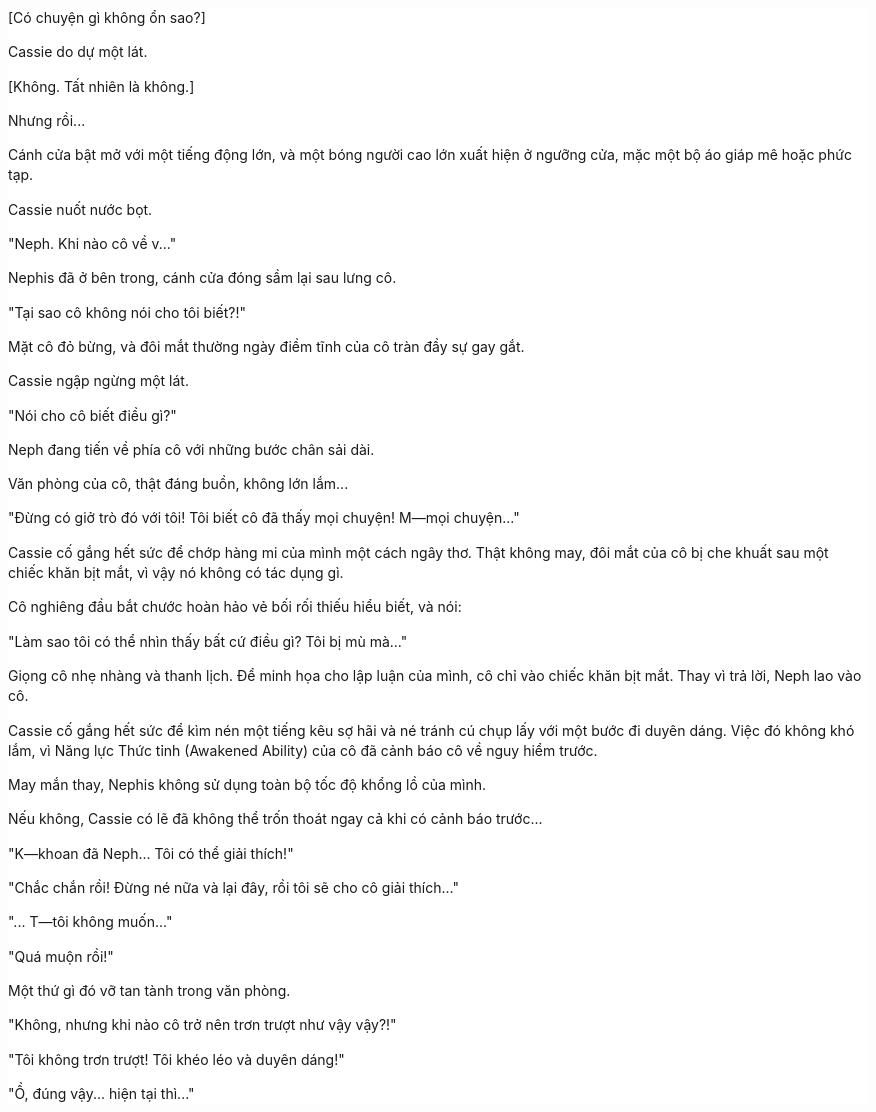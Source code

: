 [Có chuyện gì không ổn sao?]

Cassie do dự một lát.

[Không. Tất nhiên là không.]

Nhưng rồi...

Cánh cửa bật mở với một tiếng động lớn, và một bóng người cao lớn xuất hiện ở ngưỡng cửa, mặc một bộ áo giáp mê hoặc phức tạp.

Cassie nuốt nước bọt.

"Neph. Khi nào cô về v..."

Nephis đã ở bên trong, cánh cửa đóng sầm lại sau lưng cô.

"Tại sao cô không nói cho tôi biết?!"

Mặt cô đỏ bừng, và đôi mắt thường ngày điềm tĩnh của cô tràn đầy sự gay gắt.

Cassie ngập ngừng một lát.

"Nói cho cô biết điều gì?"

Neph đang tiến về phía cô với những bước chân sải dài.

Văn phòng của cô, thật đáng buồn, không lớn lắm...

"Đừng có giở trò đó với tôi! Tôi biết cô đã thấy mọi chuyện! M—mọi chuyện..."

Cassie cố gắng hết sức để chớp hàng mi của mình một cách ngây thơ. Thật không may, đôi mắt của cô bị che khuất sau một chiếc khăn bịt mắt, vì vậy nó không có tác dụng gì.

Cô nghiêng đầu bắt chước hoàn hảo vẻ bối rối thiếu hiểu biết, và nói:

"Làm sao tôi có thể nhìn thấy bất cứ điều gì? Tôi bị mù mà..."

Giọng cô nhẹ nhàng và thanh lịch. Để minh họa cho lập luận của mình, cô chỉ vào chiếc khăn bịt mắt. Thay vì trả lời, Neph lao vào cô.

Cassie cố gắng hết sức để kìm nén một tiếng kêu sợ hãi và né tránh cú chụp lấy với một bước đi duyên dáng. Việc đó không khó lắm, vì Năng lực Thức tỉnh (Awakened Ability) của cô đã cảnh báo cô về nguy hiểm trước.

May mắn thay, Nephis không sử dụng toàn bộ tốc độ khổng lồ của mình.

Nếu không, Cassie có lẽ đã không thể trốn thoát ngay cả khi có cảnh báo trước...

"K—khoan đã Neph... Tôi có thể giải thích!"

"Chắc chắn rồi! Đừng né nữa và lại đây, rồi tôi sẽ cho cô giải thích..."

"... T—tôi không muốn..."

"Quá muộn rồi!"

Một thứ gì đó vỡ tan tành trong văn phòng.

"Không, nhưng khi nào cô trở nên trơn trượt như vậy vậy?!"

"Tôi không trơn trượt! Tôi khéo léo và duyên dáng!"

"Ồ, đúng vậy... hiện tại thì..."
